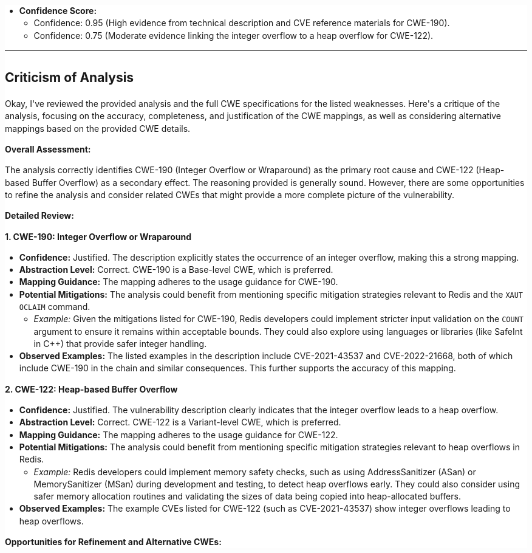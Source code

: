 - **Confidence Score:**  
  - Confidence: 0.95 (High evidence from technical description and CVE reference materials for CWE-190).
  - Confidence: 0.75 (Moderate evidence linking the integer overflow to a heap overflow for CWE-122).

---

## Criticism of Analysis

Okay, I've reviewed the provided analysis and the full CWE specifications for the listed weaknesses. Here's a critique of the analysis, focusing on the accuracy, completeness, and justification of the CWE mappings, as well as considering alternative mappings based on the provided CWE details.

**Overall Assessment:**

The analysis correctly identifies CWE-190 (Integer Overflow or Wraparound) as the primary root cause and CWE-122 (Heap-based Buffer Overflow) as a secondary effect. The reasoning provided is generally sound. However, there are some opportunities to refine the analysis and consider related CWEs that might provide a more complete picture of the vulnerability.

**Detailed Review:**

**1. CWE-190: Integer Overflow or Wraparound**

*   **Confidence:** Justified. The description explicitly states the occurrence of an integer overflow, making this a strong mapping.
*   **Abstraction Level:** Correct. CWE-190 is a Base-level CWE, which is preferred.
*   **Mapping Guidance:** The mapping adheres to the usage guidance for CWE-190.
*   **Potential Mitigations:** The analysis could benefit from mentioning specific mitigation strategies relevant to Redis and the `XAUTOCLAIM` command.
    *   *Example:*  Given the mitigations listed for CWE-190, Redis developers could implement stricter input validation on the `COUNT` argument to ensure it remains within acceptable bounds.  They could also explore using languages or libraries (like SafeInt in C++) that provide safer integer handling.
*   **Observed Examples:** The listed examples in the description include CVE-2021-43537 and CVE-2022-21668, both of which include CWE-190 in the chain and similar consequences. This further supports the accuracy of this mapping.

**2. CWE-122: Heap-based Buffer Overflow**

*   **Confidence:** Justified. The vulnerability description clearly indicates that the integer overflow leads to a heap overflow.
*   **Abstraction Level:** Correct. CWE-122 is a Variant-level CWE, which is preferred.
*   **Mapping Guidance:**  The mapping adheres to the usage guidance for CWE-122.
*   **Potential Mitigations:**  The analysis could benefit from mentioning specific mitigation strategies relevant to heap overflows in Redis.
    *   *Example:* Redis developers could implement memory safety checks, such as using AddressSanitizer (ASan) or MemorySanitizer (MSan) during development and testing, to detect heap overflows early.  They could also consider using safer memory allocation routines and validating the sizes of data being copied into heap-allocated buffers.
*   **Observed Examples:** The example CVEs listed for CWE-122 (such as CVE-2021-43537) show integer overflows leading to heap overflows.

**Opportunities for Refinement and Alternative CWEs:**
